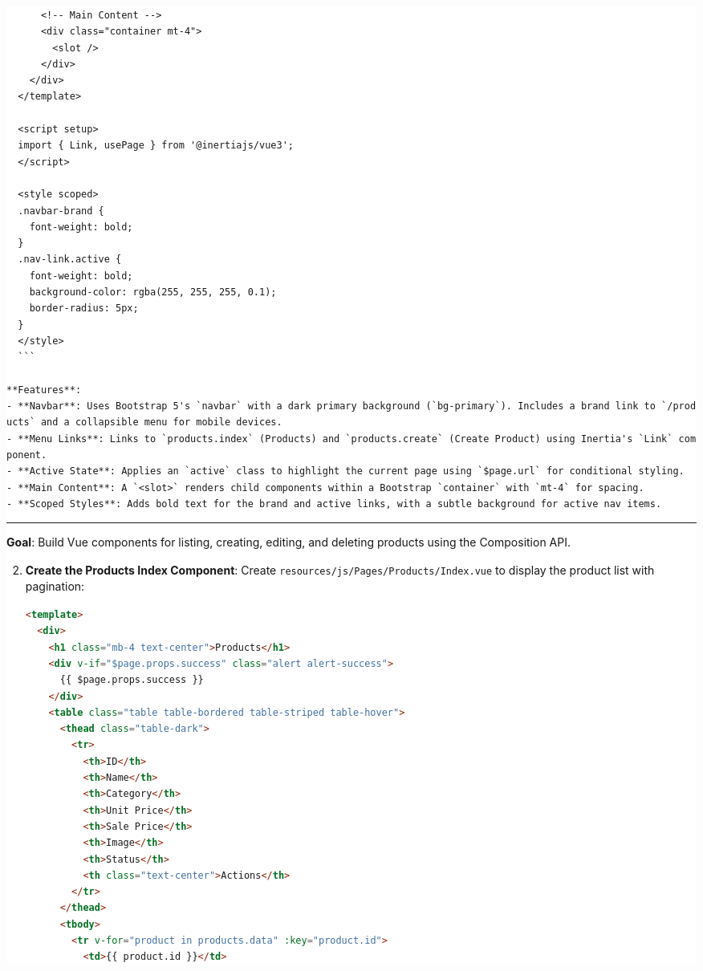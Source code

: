           <!-- Main Content -->
          <div class="container mt-4">
            <slot />
          </div>
        </div>
      </template>

      <script setup>
      import { Link, usePage } from '@inertiajs/vue3';
      </script>

      <style scoped>
      .navbar-brand {
        font-weight: bold;
      }
      .nav-link.active {
        font-weight: bold;
        background-color: rgba(255, 255, 255, 0.1);
        border-radius: 5px;
      }
      </style>
      ```

    **Features**:
    - **Navbar**: Uses Bootstrap 5's `navbar` with a dark primary background (`bg-primary`). Includes a brand link to `/products` and a collapsible menu for mobile devices.
    - **Menu Links**: Links to `products.index` (Products) and `products.create` (Create Product) using Inertia's `Link` component.
    - **Active State**: Applies an `active` class to highlight the current page using `$page.url` for conditional styling.
    - **Main Content**: A `<slot>` renders child components within a Bootstrap `container` with `mt-4` for spacing.
    - **Scoped Styles**: Adds bold text for the brand and active links, with a subtle background for active nav items.

  ---

  **Goal**: Build Vue components for listing, creating, editing, and deleting products using the Composition API.

  2. **Create the Products Index Component**:
    Create `resources/js/Pages/Products/Index.vue` to display the product list with pagination:

      ```html
      <template>
        <div>
          <h1 class="mb-4 text-center">Products</h1>
          <div v-if="$page.props.success" class="alert alert-success">
            {{ $page.props.success }}
          </div>
          <table class="table table-bordered table-striped table-hover">
            <thead class="table-dark">
              <tr>
                <th>ID</th>
                <th>Name</th>
                <th>Category</th>
                <th>Unit Price</th>
                <th>Sale Price</th>
                <th>Image</th>
                <th>Status</th>
                <th class="text-center">Actions</th>
              </tr>
            </thead>
            <tbody>
              <tr v-for="product in products.data" :key="product.id">
                <td>{{ product.id }}</td>